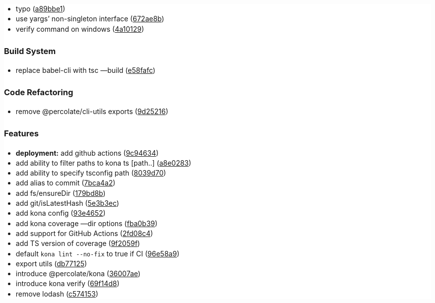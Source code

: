 * typo ([a89bbe1](https://github.com/tibetegya/blend/tree/master/pkgs/kona/commit/a89bbe1d1c4e9b921e5b99f8d4b055e97c5ac316))
* use yargs’ non-singleton interface ([672ae8b](https://github.com/tibetegya/blend/tree/master/pkgs/kona/commit/672ae8b5dcc84b471935adff27bfcf2e20a79eb7))
* verify command on windows ([4a10129](https://github.com/tibetegya/blend/tree/master/pkgs/kona/commit/4a10129e9894f36ca021c76ba3d3047aad1e1e82))


### Build System

* replace babel-cli with tsc —build ([e58fafc](https://github.com/tibetegya/blend/tree/master/pkgs/kona/commit/e58fafc7068d3fa83068342562f03845d22827b4))


### Code Refactoring

* remove @percolate/cli-utils exports ([9d25216](https://github.com/tibetegya/blend/tree/master/pkgs/kona/commit/9d2521659aa095a7ad1870635ffcc7eb993faece))


### Features

* **deployment:** add github actions ([9c94634](https://github.com/tibetegya/blend/tree/master/pkgs/kona/commit/9c94634dd7b0c254ec02d7e62a58f9f9e108b1b8))
* add ability to filter paths to kona ts [path..] ([a8e0283](https://github.com/tibetegya/blend/tree/master/pkgs/kona/commit/a8e02836eaf0b9433eb423a2daa5ca277ddd92b0))
* add ability to specify tsconfig path ([8039d70](https://github.com/tibetegya/blend/tree/master/pkgs/kona/commit/8039d70685633fb73086588312f40a096f6acc27))
* add alias to commit ([7bca4a2](https://github.com/tibetegya/blend/tree/master/pkgs/kona/commit/7bca4a2af02030cd50a6a1d5976359cfe29dda58))
* add fs/ensureDir ([179bd8b](https://github.com/tibetegya/blend/tree/master/pkgs/kona/commit/179bd8b3fa89fff724b140fc8272d154d443ca66))
* add git/isLatestHash ([5e3b3ec](https://github.com/tibetegya/blend/tree/master/pkgs/kona/commit/5e3b3ec5a9cefe55a3db2ab7e13ce0ceb2b057ec))
* add kona config ([93e4652](https://github.com/tibetegya/blend/tree/master/pkgs/kona/commit/93e46521089da97f2f7682363829b4f8a124c609))
* add kona coverage —dir options ([fba0b39](https://github.com/tibetegya/blend/tree/master/pkgs/kona/commit/fba0b3919f0f2e3c2ff348ba83042da254aca749))
* add support for GitHub Actions ([2fd08c4](https://github.com/tibetegya/blend/tree/master/pkgs/kona/commit/2fd08c4794e91fbc3524caa7bb43b12a4209afd5))
* add TS version of coverage ([9f2059f](https://github.com/tibetegya/blend/tree/master/pkgs/kona/commit/9f2059fba218c1cd6dba68adbd55fd9298d90be7))
* default `kona lint --no-fix` to true if CI ([96e58a9](https://github.com/tibetegya/blend/tree/master/pkgs/kona/commit/96e58a9d537556f442cf804bff5e1a8d141dff1f))
* export utils ([db77125](https://github.com/tibetegya/blend/tree/master/pkgs/kona/commit/db77125c537ca532eabe02aa134ccab456e758eb))
* introduce @percolate/kona ([36007ae](https://github.com/tibetegya/blend/tree/master/pkgs/kona/commit/36007aec1e9cc0541cad2f56188e4ba7e9ea85ea))
* introduce kona verify ([69f14d8](https://github.com/tibetegya/blend/tree/master/pkgs/kona/commit/69f14d848f147e374cacd1331af596dac1542cb1))
* remove lodash ([c574153](https://github.com/tibetegya/blend/tree/master/pkgs/kona/commit/c574153fe29283dc071fb611c7ebe53f123b0730))
